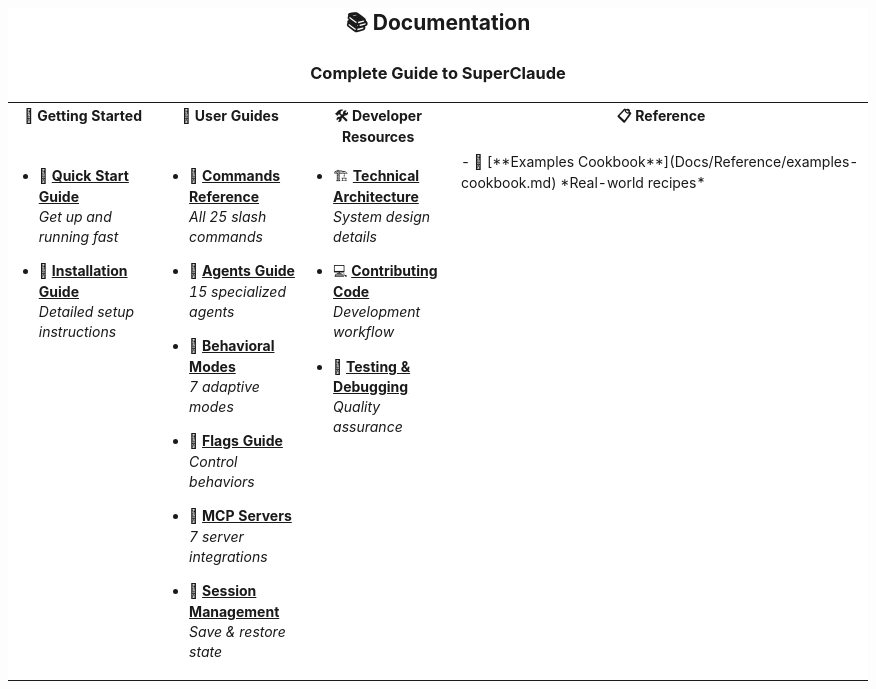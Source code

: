 
<div align="center">

## 📚 **Documentation**

### **Complete Guide to SuperClaude**

<table>
<tr>
<th align="center">🚀 Getting Started</th>
<th align="center">📖 User Guides</th>
<th align="center">🛠️ Developer Resources</th>
<th align="center">📋 Reference</th>
</tr>
<tr>
<td valign="top">

- 📝 [**Quick Start Guide**](Docs/Getting-Started/quick-start.md)  
  *Get up and running fast*

- 💾 [**Installation Guide**](Docs/Getting-Started/installation.md)  
  *Detailed setup instructions*

</td>
<td valign="top">

- 🎯 [**Commands Reference**](Docs/User-Guide/commands.md)  
  *All 25 slash commands*

- 🤖 [**Agents Guide**](Docs/User-Guide/agents.md)  
  *15 specialized agents*

- 🎨 [**Behavioral Modes**](Docs/User-Guide/modes.md)  
  *7 adaptive modes*

- 🚩 [**Flags Guide**](Docs/User-Guide/flags.md)  
  *Control behaviors*

- 🔧 [**MCP Servers**](Docs/User-Guide/mcp-servers.md)  
  *7 server integrations*

- 💼 [**Session Management**](Docs/User-Guide/session-management.md)  
  *Save & restore state*

</td>
<td valign="top">

- 🏗️ [**Technical Architecture**](Docs/Developer-Guide/technical-architecture.md)  
  *System design details*

- 💻 [**Contributing Code**](Docs/Developer-Guide/contributing-code.md)  
  *Development workflow*

- 🧪 [**Testing & Debugging**](Docs/Developer-Guide/testing-debugging.md)  
  *Quality assurance*

</td>
<td valign="top">
- 📓 [**Examples Cookbook**](Docs/Reference/examples-cookbook.md)  
  *Real-world recipes*
